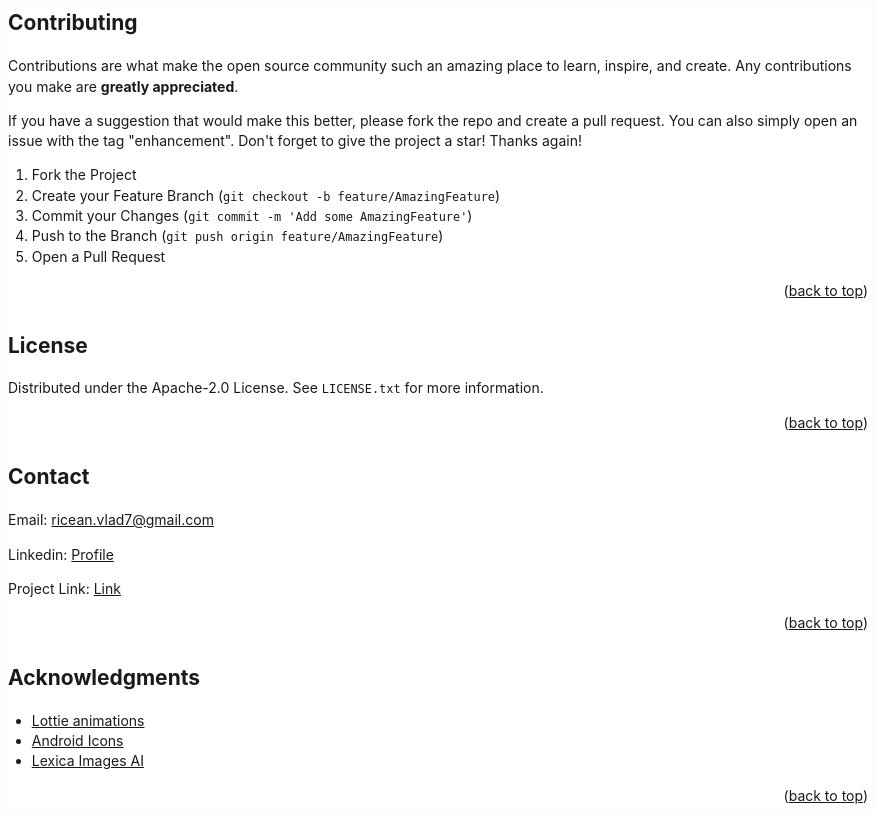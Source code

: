 
## Contributing

Contributions are what make the open source community such an amazing place to learn, inspire, and create. Any contributions you make are **greatly appreciated**.

If you have a suggestion that would make this better, please fork the repo and create a pull request. You can also simply open an issue with the tag "enhancement".
Don't forget to give the project a star! Thanks again!

1. Fork the Project
2. Create your Feature Branch (`git checkout -b feature/AmazingFeature`)
3. Commit your Changes (`git commit -m 'Add some AmazingFeature'`)
4. Push to the Branch (`git push origin feature/AmazingFeature`)
5. Open a Pull Request

<p align="right">(<a href="#readme-top">back to top</a>)</p>




## License

Distributed under the Apache-2.0 License. See `LICENSE.txt` for more information.

<p align="right">(<a href="#readme-top">back to top</a>)</p>




## Contact

Email: ricean.vlad7@gmail.com

Linkedin: [Profile](https://www.linkedin.com/in/vlad-ricean-12155622a/)

Project Link: [Link](https://github.com/vladr7/EmaFoods)

<p align="right">(<a href="#readme-top">back to top</a>)</p>




## Acknowledgments

* [Lottie animations](https://lottiefiles.com/)
* [Android Icons](https://icons8.com/icons/set/android)
* [Lexica Images AI](https://lexica.art/aperture)

<p align="right">(<a href="#readme-top">back to top</a>)</p>





[contributors-shield]: https://img.shields.io/github/contributors/vladr7/EmaFoods.svg?style=for-the-badge
[contributors-url]: https://github.com/vladr7/EmaFoods/graphs/contributors
[forks-shield]: https://img.shields.io/github/forks/vladr7/EmaFoods.svg?style=for-the-badge
[forks-url]: https://github.com/vladr7/EmaFoods/network/members
[stars-shield]: https://img.shields.io/github/stars/vladr7/EmaFoods.svg?style=for-the-badge
[stars-url]: https://github.com/vladr7/EmaFoods/stargazers
[issues-shield]: https://img.shields.io/github/issues/vladr7/EmaFoods.svg?style=for-the-badge
[issues-url]: https://github.com/vladr7/EmaFoods/issues
[license-shield]: https://img.shields.io/github/license/vladr7/EmaFoods.svg?style=for-the-badge
[license-url]: https://github.com/vladr7/EmaFoods/blob/master/LICENSE
[linkedin-shield]: https://img.shields.io/badge/-LinkedIn-black.svg?style=for-the-badge&logo=linkedin&colorB=555
[linkedin-url]: https://www.linkedin.com/in/vlad-ricean-12155622a

